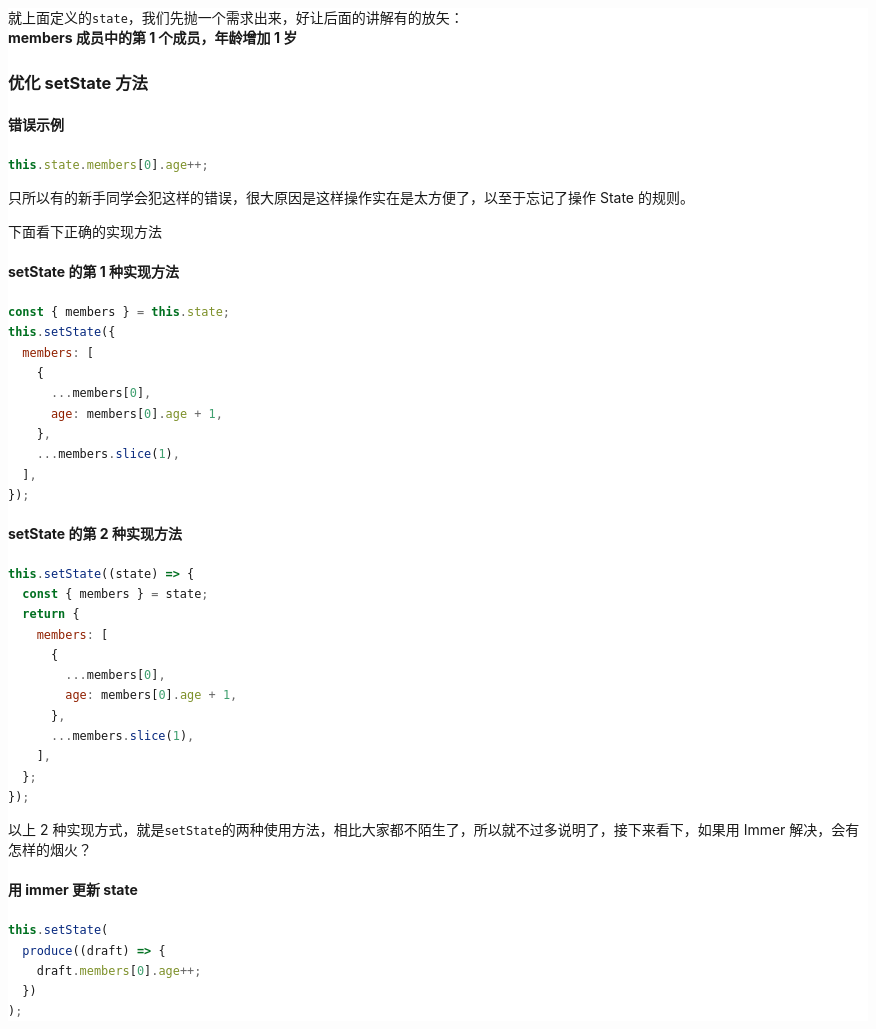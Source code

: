 就上面定义的`state`，我们先抛一个需求出来，好让后面的讲解有的放矢：  
**members 成员中的第 1 个成员，年龄增加 1 岁**

### 优化 setState 方法

#### 错误示例

```js
this.state.members[0].age++;
```

只所以有的新手同学会犯这样的错误，很大原因是这样操作实在是太方便了，以至于忘记了操作 State 的规则。

下面看下正确的实现方法

#### setState 的第 1 种实现方法

```js
const { members } = this.state;
this.setState({
  members: [
    {
      ...members[0],
      age: members[0].age + 1,
    },
    ...members.slice(1),
  ],
});
```

#### setState 的第 2 种实现方法

```js
this.setState((state) => {
  const { members } = state;
  return {
    members: [
      {
        ...members[0],
        age: members[0].age + 1,
      },
      ...members.slice(1),
    ],
  };
});
```

以上 2 种实现方式，就是`setState`的两种使用方法，相比大家都不陌生了，所以就不过多说明了，接下来看下，如果用 Immer 解决，会有怎样的烟火？

#### 用 immer 更新 state

```js
this.setState(
  produce((draft) => {
    draft.members[0].age++;
  })
);
```
